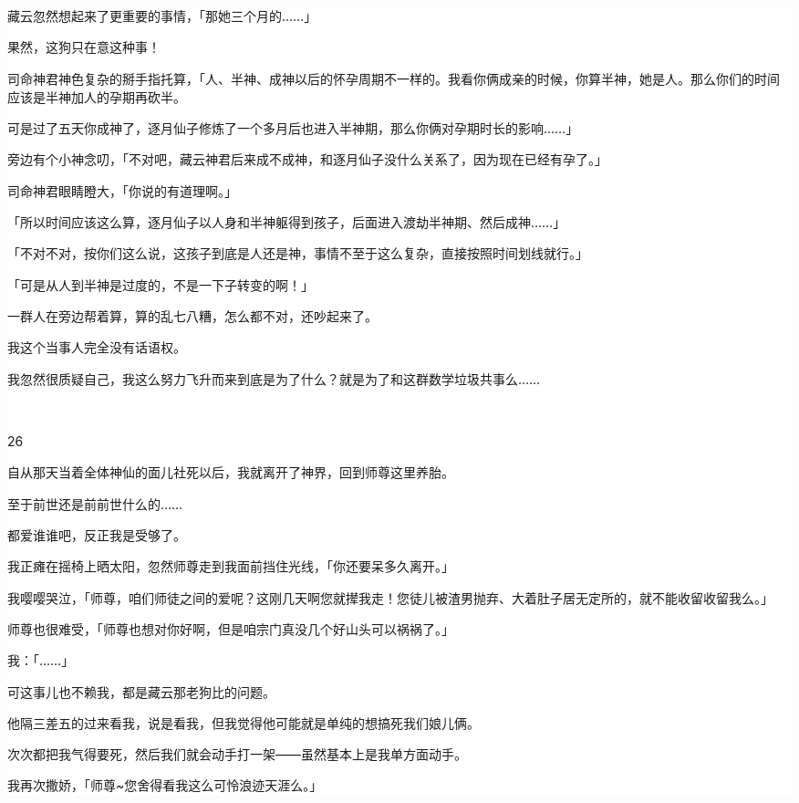 
藏云忽然想起来了更重要的事情，「那她三个月的……」


果然，这狗只在意这种事！


司命神君神色复杂的掰手指托算，「人、半神、成神以后的怀孕周期不一样的。我看你俩成亲的时候，你算半神，她是人。那么你们的时间应该是半神加人的孕期再砍半。


可是过了五天你成神了，逐月仙子修炼了一个多月后也进入半神期，那么你俩对孕期时长的影响……」


旁边有个小神念叨，「不对吧，藏云神君后来成不成神，和逐月仙子没什么关系了，因为现在已经有孕了。」


司命神君眼睛瞪大，「你说的有道理啊。」


「所以时间应该这么算，逐月仙子以人身和半神躯得到孩子，后面进入渡劫半神期、然后成神……」


「不对不对，按你们这么说，这孩子到底是人还是神，事情不至于这么复杂，直接按照时间划线就行。」


「可是从人到半神是过度的，不是一下子转变的啊！」


一群人在旁边帮着算，算的乱七八糟，怎么都不对，还吵起来了。


我这个当事人完全没有话语权。


我忽然很质疑自己，我这么努力飞升而来到底是为了什么？就是为了和这群数学垃圾共事么……


 


26


自从那天当着全体神仙的面儿社死以后，我就离开了神界，回到师尊这里养胎。


至于前世还是前前世什么的……


都爱谁谁吧，反正我是受够了。


我正瘫在摇椅上晒太阳，忽然师尊走到我面前挡住光线，「你还要呆多久离开。」


我嘤嘤哭泣，「师尊，咱们师徒之间的爱呢？这刚几天啊您就撵我走！您徒儿被渣男抛弃、大着肚子居无定所的，就不能收留收留我么。」


师尊也很难受，「师尊也想对你好啊，但是咱宗门真没几个好山头可以祸祸了。」


我：「……」


可这事儿也不赖我，都是藏云那老狗比的问题。


他隔三差五的过来看我，说是看我，但我觉得他可能就是单纯的想搞死我们娘儿俩。


次次都把我气得要死，然后我们就会动手打一架——虽然基本上是我单方面动手。


我再次撒娇，「师尊~您舍得看我这么可怜浪迹天涯么。」
